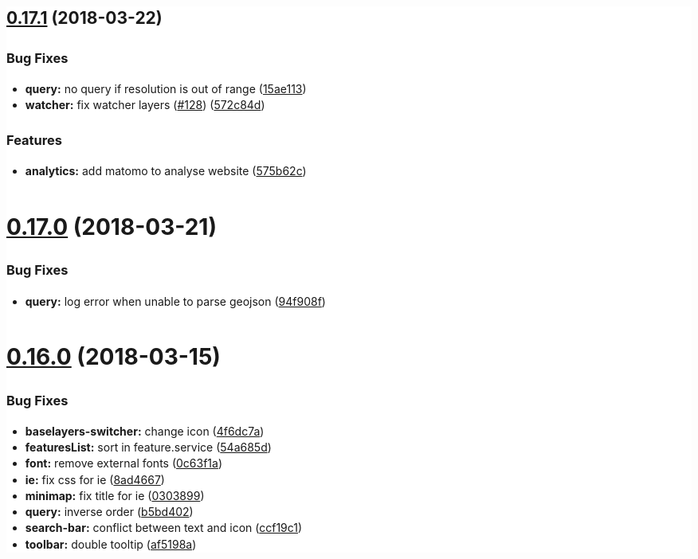 

<a name="0.17.1"></a>
## [0.17.1](https://github.com/infra-geo-ouverte/igo2-lib/compare/0.17.0...0.17.1) (2018-03-22)


### Bug Fixes

* **query:** no query if resolution is out of range ([15ae113](https://github.com/infra-geo-ouverte/igo2-lib/commit/15ae113))
* **watcher:** fix watcher layers ([#128](https://github.com/infra-geo-ouverte/igo2-lib/issues/128)) ([572c84d](https://github.com/infra-geo-ouverte/igo2-lib/commit/572c84d))


### Features

* **analytics:** add matomo to analyse website ([575b62c](https://github.com/infra-geo-ouverte/igo2-lib/commit/575b62c))



<a name="0.17.0"></a>
# [0.17.0](https://github.com/infra-geo-ouverte/igo2-lib/compare/0.16.0...0.17.0) (2018-03-21)


### Bug Fixes

* **query:** log error when unable to parse geojson ([94f908f](https://github.com/infra-geo-ouverte/igo2-lib/commit/94f908f))



<a name="0.16.0"></a>
# [0.16.0](https://github.com/infra-geo-ouverte/igo2-lib/compare/0.15.0...0.16.0) (2018-03-15)


### Bug Fixes

* **baselayers-switcher:** change icon ([4f6dc7a](https://github.com/infra-geo-ouverte/igo2-lib/commit/4f6dc7a))
* **featuresList:** sort in feature.service ([54a685d](https://github.com/infra-geo-ouverte/igo2-lib/commit/54a685d))
* **font:** remove external fonts ([0c63f1a](https://github.com/infra-geo-ouverte/igo2-lib/commit/0c63f1a))
* **ie:** fix css for ie ([8ad4667](https://github.com/infra-geo-ouverte/igo2-lib/commit/8ad4667))
* **minimap:** fix title for ie ([0303899](https://github.com/infra-geo-ouverte/igo2-lib/commit/0303899))
* **query:** inverse order ([b5bd402](https://github.com/infra-geo-ouverte/igo2-lib/commit/b5bd402))
* **search-bar:** conflict between text and icon ([ccf19c1](https://github.com/infra-geo-ouverte/igo2-lib/commit/ccf19c1))
* **toolbar:** double tooltip ([af5198a](https://github.com/infra-geo-ouverte/igo2-lib/commit/af5198a))
